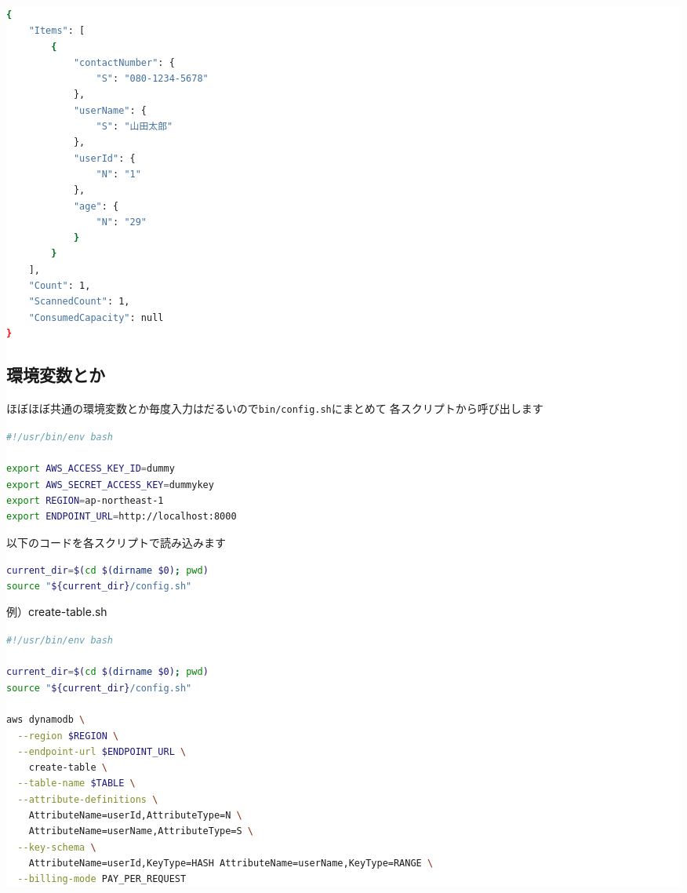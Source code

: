```sh
{
    "Items": [
        {
            "contactNumber": {
                "S": "080-1234-5678"
            },
            "userName": {
                "S": "山田太郎"
            },
            "userId": {
                "N": "1"
            },
            "age": {
                "N": "29"
            }
        }
    ],
    "Count": 1,
    "ScannedCount": 1,
    "ConsumedCapacity": null
}
```
## 環境変数とか
ほぼほぼ共通の環境変数とか毎度入力はだるいので`bin/config.sh`にまとめて
各スクリプトから呼び出します
```sh
#!/usr/bin/env bash

export AWS_ACCESS_KEY_ID=dummy
export AWS_SECRET_ACCESS_KEY=dummykey
export REGION=ap-northeast-1
export ENDPOINT_URL=http://localhost:8000
```

以下のコードを各スクリプトで読み込みます
```sh
current_dir=$(cd $(dirname $0); pwd)
source "${current_dir}/config.sh"
```

例）create-table.sh
```sh
#!/usr/bin/env bash

current_dir=$(cd $(dirname $0); pwd)
source "${current_dir}/config.sh"

aws dynamodb \
  --region $REGION \
  --endpoint-url $ENDPOINT_URL \
    create-table \
  --table-name $TABLE \
  --attribute-definitions \
    AttributeName=userId,AttributeType=N \
    AttributeName=userName,AttributeType=S \
  --key-schema \
    AttributeName=userId,KeyType=HASH AttributeName=userName,KeyType=RANGE \
  --billing-mode PAY_PER_REQUEST
```
